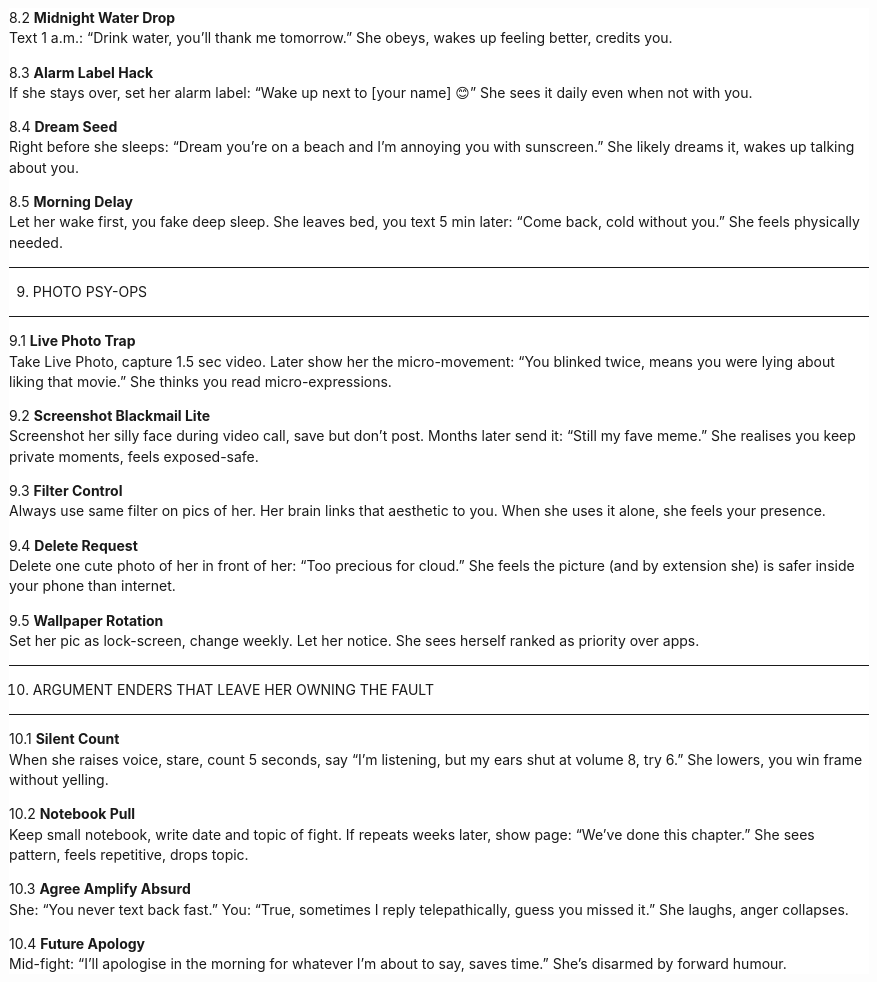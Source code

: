 8.2  **Midnight Water Drop**  
Text 1 a.m.: “Drink water, you’ll thank me tomorrow.” She obeys, wakes up feeling better, credits you.

8.3  **Alarm Label Hack**  
If she stays over, set her alarm label: “Wake up next to [your name] 😊” She sees it daily even when not with you.

8.4  **Dream Seed**  
Right before she sleeps: “Dream you’re on a beach and I’m annoying you with sunscreen.” She likely dreams it, wakes up talking about you.

8.5  **Morning Delay**  
Let her wake first, you fake deep sleep. She leaves bed, you text 5 min later: “Come back, cold without you.” She feels physically needed.

--------------------------------------------------------
9.  PHOTO PSY-OPS
--------------------------------------------------------
9.1  **Live Photo Trap**  
Take Live Photo, capture 1.5 sec video. Later show her the micro-movement: “You blinked twice, means you were lying about liking that movie.” She thinks you read micro-expressions.

9.2  **Screenshot Blackmail Lite**  
Screenshot her silly face during video call, save but don’t post. Months later send it: “Still my fave meme.” She realises you keep private moments, feels exposed-safe.

9.3  **Filter Control**  
Always use same filter on pics of her. Her brain links that aesthetic to you. When she uses it alone, she feels your presence.

9.4  **Delete Request**  
Delete one cute photo of her in front of her: “Too precious for cloud.” She feels the picture (and by extension she) is safer inside your phone than internet.

9.5  **Wallpaper Rotation**  
Set her pic as lock-screen, change weekly. Let her notice. She sees herself ranked as priority over apps.

--------------------------------------------------------
10.  ARGUMENT ENDERS THAT LEAVE HER OWNING THE FAULT
--------------------------------------------------------
10.1  **Silent Count**  
When she raises voice, stare, count 5 seconds, say “I’m listening, but my ears shut at volume 8, try 6.” She lowers, you win frame without yelling.

10.2  **Notebook Pull**  
Keep small notebook, write date and topic of fight. If repeats weeks later, show page: “We’ve done this chapter.” She sees pattern, feels repetitive, drops topic.

10.3  **Agree Amplify Absurd**  
She: “You never text back fast.” You: “True, sometimes I reply telepathically, guess you missed it.” She laughs, anger collapses.

10.4  **Future Apology**  
Mid-fight: “I’ll apologise in the morning for whatever I’m about to say, saves time.” She’s disarmed by forward humour.
